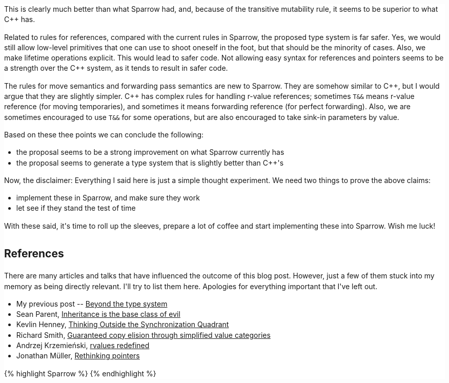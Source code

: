 This is clearly much better than what Sparrow had, and, because of the transitive mutability rule, it seems to be superior to what C++ has.

Related to rules for references, compared with the current rules in Sparrow, the proposed type system is far safer. Yes, we would still allow low-level primitives that one can use to shoot oneself in the foot, but that should be the minority of cases. Also, we make lifetime operations explicit. This would lead to safer code. Not allowing easy syntax for references and pointers seems to be a strength over the C++ system, as it tends to result in safer code.

The rules for move semantics and forwarding pass semantics are new to Sparrow. They are somehow similar to C++, but I would argue that they are slightly simpler. C++ has complex rules for handling r-value references; sometimes `T&&` means r-value reference (for moving temporaries), and sometimes it means forwarding reference (for perfect forwarding). Also, we are sometimes encouraged to use `T&&` for some operations, but are also encouraged to take sink-in parameters by value.

Based on these thee points we can conclude the following:
* the proposal seems to be a strong improvement on what Sparrow currently has
* the proposal seems to generate a type system that is slightly better than C++'s

Now, the disclaimer: Everything I said here is just a simple thought experiment. We need two things to prove the above claims:
* implement these in Sparrow, and make sure they work
* let see if they stand the test of time

With these said, it's time to roll up the sleeves, prepare a lot of coffee and start implementing these into Sparrow. Wish me luck!

## References

There are many articles and talks that have influenced the outcome of this blog post. However, just a few of them stuck into my memory as being directly relevant. I'll try to list them here. Apologies for everything important that I've left out.

* My previous post -- [Beyond the type system]({{page.previous.url}})
* Sean Parent, [Inheritance is the base class of evil](https://www.youtube.com/watch?v=bIhUE5uUFOA)
* Kevlin Henney, [Thinking Outside the Synchronization Quadrant](https://www.youtube.com/watch?v=2yXtZ8x7TXw)
* Richard Smith, [Guaranteed copy elision through simplified value categories](http://www.open-std.org/jtc1/sc22/wg21/docs/papers/2015/p0135r0.html)
* Andrzej Krzemieński, [rvalues redefined](https://akrzemi1.wordpress.com/2018/05/16/rvalues-redefined/)
* Jonathan Müller, [Rethinking pointers](https://www.youtube.com/watch?v=kYiEvVEh6Tw)


{% highlight Sparrow %}
{% endhighlight %}
